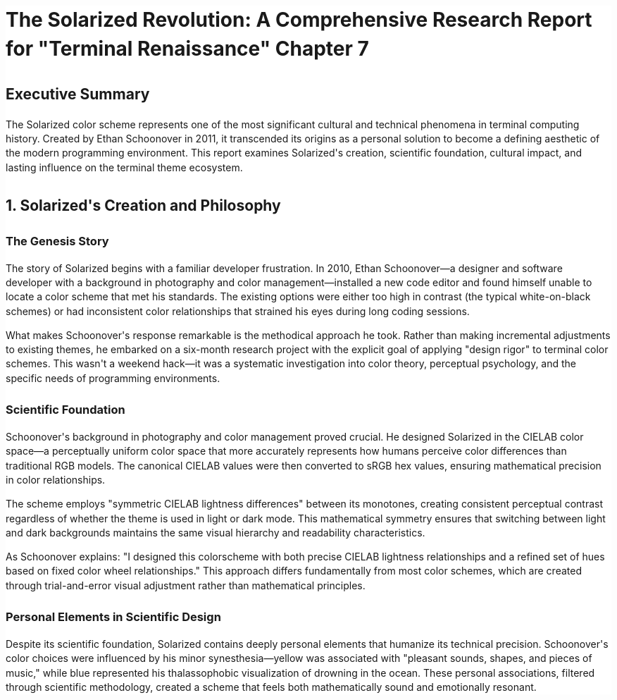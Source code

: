 # The Solarized Revolution: A Comprehensive Research Report for "Terminal Renaissance" Chapter 7

## Executive Summary

The Solarized color scheme represents one of the most significant cultural and technical phenomena in terminal computing history. Created by Ethan Schoonover in 2011, it transcended its origins as a personal solution to become a defining aesthetic of the modern programming environment. This report examines Solarized's creation, scientific foundation, cultural impact, and lasting influence on the terminal theme ecosystem.

## 1. Solarized's Creation and Philosophy

### The Genesis Story

The story of Solarized begins with a familiar developer frustration. In 2010, Ethan Schoonover—a designer and software developer with a background in photography and color management—installed a new code editor and found himself unable to locate a color scheme that met his standards. The existing options were either too high in contrast (the typical white-on-black schemes) or had inconsistent color relationships that strained his eyes during long coding sessions.

What makes Schoonover's response remarkable is the methodical approach he took. Rather than making incremental adjustments to existing themes, he embarked on a six-month research project with the explicit goal of applying "design rigor" to terminal color schemes. This wasn't a weekend hack—it was a systematic investigation into color theory, perceptual psychology, and the specific needs of programming environments.

### Scientific Foundation

Schoonover's background in photography and color management proved crucial. He designed Solarized in the CIELAB color space—a perceptually uniform color space that more accurately represents how humans perceive color differences than traditional RGB models. The canonical CIELAB values were then converted to sRGB hex values, ensuring mathematical precision in color relationships.

The scheme employs "symmetric CIELAB lightness differences" between its monotones, creating consistent perceptual contrast regardless of whether the theme is used in light or dark mode. This mathematical symmetry ensures that switching between light and dark backgrounds maintains the same visual hierarchy and readability characteristics.

As Schoonover explains: "I designed this colorscheme with both precise CIELAB lightness relationships and a refined set of hues based on fixed color wheel relationships." This approach differs fundamentally from most color schemes, which are created through trial-and-error visual adjustment rather than mathematical principles.

### Personal Elements in Scientific Design

Despite its scientific foundation, Solarized contains deeply personal elements that humanize its technical precision. Schoonover's color choices were influenced by his minor synesthesia—yellow was associated with "pleasant sounds, shapes, and pieces of music," while blue represented his thalassophobic visualization of drowning in the ocean. These personal associations, filtered through scientific methodology, created a scheme that feels both mathematically sound and emotionally resonant.

